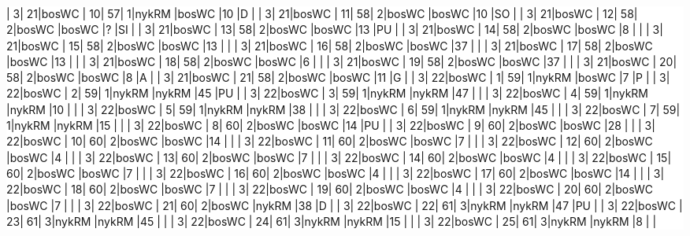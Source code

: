 |      3|    21|bosWC     |    10|       57|        1|nykRM     |bosWC   |10      |D       |
|      3|    21|bosWC     |    11|       58|        2|bosWC     |bosWC   |10      |SO      |
|      3|    21|bosWC     |    12|       58|        2|bosWC     |bosWC   |?       |SI      |
|      3|    21|bosWC     |    13|       58|        2|bosWC     |bosWC   |13      |PU      |
|      3|    21|bosWC     |    14|       58|        2|bosWC     |bosWC   |8       |        |
|      3|    21|bosWC     |    15|       58|        2|bosWC     |bosWC   |13      |        |
|      3|    21|bosWC     |    16|       58|        2|bosWC     |bosWC   |37      |        |
|      3|    21|bosWC     |    17|       58|        2|bosWC     |bosWC   |13      |        |
|      3|    21|bosWC     |    18|       58|        2|bosWC     |bosWC   |6       |        |
|      3|    21|bosWC     |    19|       58|        2|bosWC     |bosWC   |37      |        |
|      3|    21|bosWC     |    20|       58|        2|bosWC     |bosWC   |8       |A       |
|      3|    21|bosWC     |    21|       58|        2|bosWC     |bosWC   |11      |G       |
|      3|    22|bosWC     |     1|       59|        1|nykRM     |bosWC   |7       |P       |
|      3|    22|bosWC     |     2|       59|        1|nykRM     |nykRM   |45      |PU      |
|      3|    22|bosWC     |     3|       59|        1|nykRM     |nykRM   |47      |        |
|      3|    22|bosWC     |     4|       59|        1|nykRM     |nykRM   |10      |        |
|      3|    22|bosWC     |     5|       59|        1|nykRM     |nykRM   |38      |        |
|      3|    22|bosWC     |     6|       59|        1|nykRM     |nykRM   |45      |        |
|      3|    22|bosWC     |     7|       59|        1|nykRM     |nykRM   |15      |        |
|      3|    22|bosWC     |     8|       60|        2|bosWC     |bosWC   |14      |PU      |
|      3|    22|bosWC     |     9|       60|        2|bosWC     |bosWC   |28      |        |
|      3|    22|bosWC     |    10|       60|        2|bosWC     |bosWC   |14      |        |
|      3|    22|bosWC     |    11|       60|        2|bosWC     |bosWC   |7       |        |
|      3|    22|bosWC     |    12|       60|        2|bosWC     |bosWC   |4       |        |
|      3|    22|bosWC     |    13|       60|        2|bosWC     |bosWC   |7       |        |
|      3|    22|bosWC     |    14|       60|        2|bosWC     |bosWC   |4       |        |
|      3|    22|bosWC     |    15|       60|        2|bosWC     |bosWC   |7       |        |
|      3|    22|bosWC     |    16|       60|        2|bosWC     |bosWC   |4       |        |
|      3|    22|bosWC     |    17|       60|        2|bosWC     |bosWC   |14      |        |
|      3|    22|bosWC     |    18|       60|        2|bosWC     |bosWC   |7       |        |
|      3|    22|bosWC     |    19|       60|        2|bosWC     |bosWC   |4       |        |
|      3|    22|bosWC     |    20|       60|        2|bosWC     |bosWC   |7       |        |
|      3|    22|bosWC     |    21|       60|        2|bosWC     |nykRM   |38      |D       |
|      3|    22|bosWC     |    22|       61|        3|nykRM     |nykRM   |47      |PU      |
|      3|    22|bosWC     |    23|       61|        3|nykRM     |nykRM   |45      |        |
|      3|    22|bosWC     |    24|       61|        3|nykRM     |nykRM   |15      |        |
|      3|    22|bosWC     |    25|       61|        3|nykRM     |nykRM   |8       |        |